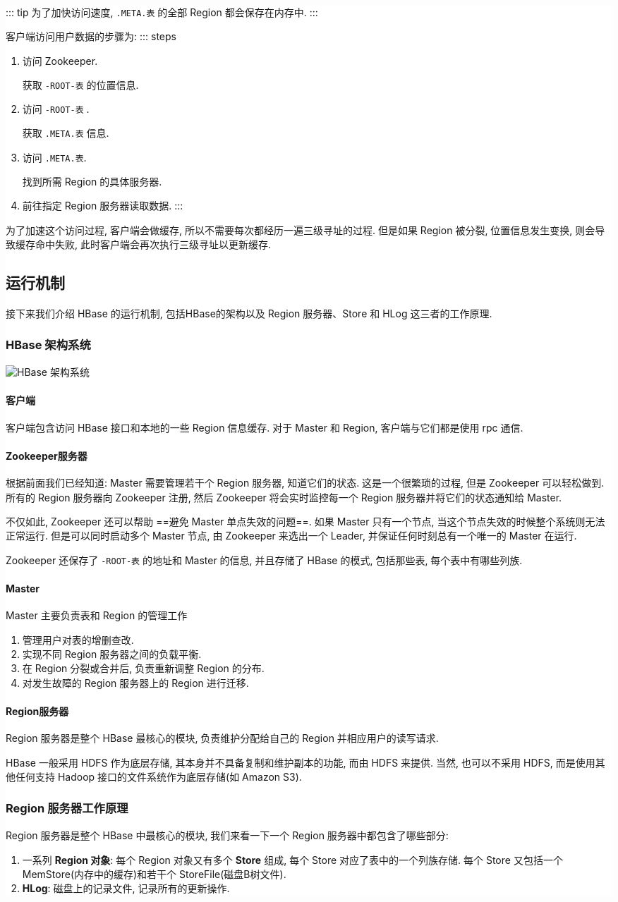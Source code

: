 ::: tip
为了加快访问速度, `.META.表` 的全部 Region 都会保存在内存中.
:::

客户端访问用户数据的步骤为:
::: steps
1. 访问 Zookeeper.
   
   获取 `-ROOT-表` 的位置信息.
2. 访问 `-ROOT-表` .
   
   获取 `.META.表` 信息.
3. 访问 `.META.表`.
   
   找到所需 Region 的具体服务器.
4. 前往指定 Region 服务器读取数据.
:::

为了加速这个访问过程, 客户端会做缓存, 所以不需要每次都经历一遍三级寻址的过程. 但是如果 Region 被分裂, 位置信息发生变换, 则会导致缓存命中失败, 此时客户端会再次执行三级寻址以更新缓存.

## 运行机制
接下来我们介绍 HBase 的运行机制, 包括HBase的架构以及 Region 服务器、Store 和 HLog 这三者的工作原理.

### HBase 架构系统
![HBase 架构系统](/illustration/hbase-struct.png)

#### 客户端
客户端包含访问 HBase 接口和本地的一些 Region 信息缓存. 对于 Master 和 Region, 客户端与它们都是使用 rpc 通信.

#### Zookeeper服务器
根据前面我们已经知道: Master 需要管理若干个 Region 服务器, 知道它们的状态. 这是一个很繁琐的过程, 但是 Zookeeper 可以轻松做到. 所有的 Region 服务器向 Zookeeper 注册, 然后 Zookeeper 将会实时监控每一个 Region 服务器并将它们的状态通知给 Master.

不仅如此, Zookeeper 还可以帮助 ==避免 Master 单点失效的问题==. 如果 Master 只有一个节点, 当这个节点失效的时候整个系统则无法正常运行. 但是可以同时启动多个 Master 节点, 由 Zookeeper 来选出一个 Leader, 并保证任何时刻总有一个唯一的 Master 在运行.

Zookeeper 还保存了  `-ROOT-表`  的地址和 Master 的信息, 并且存储了 HBase 的模式, 包括那些表, 每个表中有哪些列族.

#### Master
Master 主要负责表和 Region 的管理工作
1. 管理用户对表的增删查改.
2. 实现不同 Region 服务器之间的负载平衡.
3. 在 Region 分裂或合并后, 负责重新调整 Region 的分布.
4. 对发生故障的 Region 服务器上的 Region 进行迁移.

#### Region服务器
Region 服务器是整个 HBase 最核心的模块, 负责维护分配给自己的 Region 并相应用户的读写请求.

HBase 一般采用 HDFS 作为底层存储, 其本身并不具备复制和维护副本的功能, 而由 HDFS 来提供. 当然, 也可以不采用 HDFS, 而是使用其他任何支持 Hadoop 接口的文件系统作为底层存储(如 Amazon S3).

### Region 服务器工作原理
Region 服务器是整个 HBase 中最核心的模块, 我们来看一下一个 Region 服务器中都包含了哪些部分:
1. 一系列 **Region 对象**: 每个 Region 对象又有多个 **Store** 组成, 每个 Store 对应了表中的一个列族存储. 每个 Store 又包括一个 MemStore(内存中的缓存)和若干个 StoreFile(磁盘B树文件).
2. **HLog**: 磁盘上的记录文件, 记录所有的更新操作.
